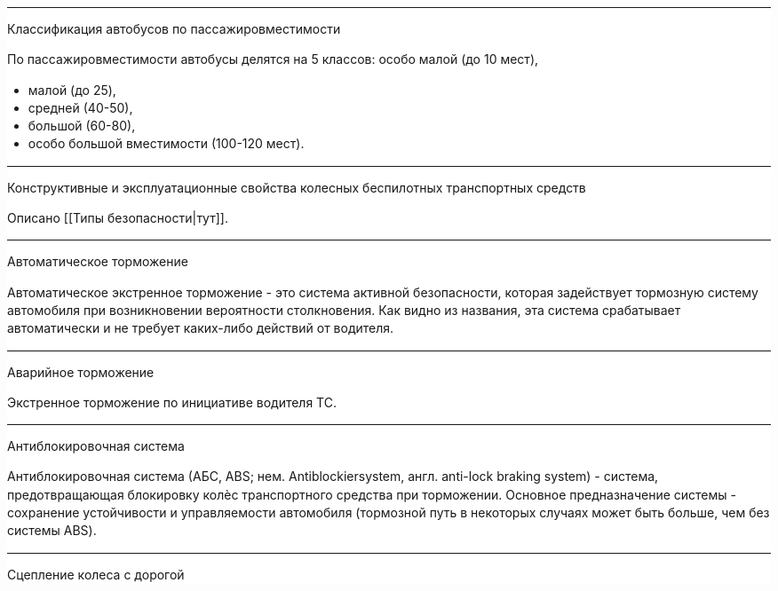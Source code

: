 ___
Классификация автобусов по пассажировместимости

По пассажировместимости автобусы делятся на 5 классов: особо малой (до 10 мест),
- малой (до 25),
- средней (40-50),
- большой (60-80),
- особо большой вместимости (100-120 мест).

___
Конструктивные и эксплуатационные свойства колесных беспилотных транспортных средств

Описано [[Типы безопасности|тут]].

___
Автоматическое торможение

Автоматическое экстренное торможение - это система активной безопасности, которая задействует тормозную систему автомобиля при возникновении вероятности столкновения. Как видно из названия, эта система срабатывает автоматически и не требует каких-либо действий от водителя.

___
Аварийное торможение

Экстренное торможение по инициативе водителя ТС.

___
Антиблокировочная система

Антиблокировочная система (АБС, ABS; нем. Antiblockiersystem, англ. anti-lock braking system) - система, предотвращающая блокировку колѐс транспортного средства при торможении. Основное предназначение системы - сохранение устойчивости и управляемости автомобиля (тормозной путь в некоторых случаях может быть больше, чем без системы ABS).

___
Сцепление колеса с дорогой

